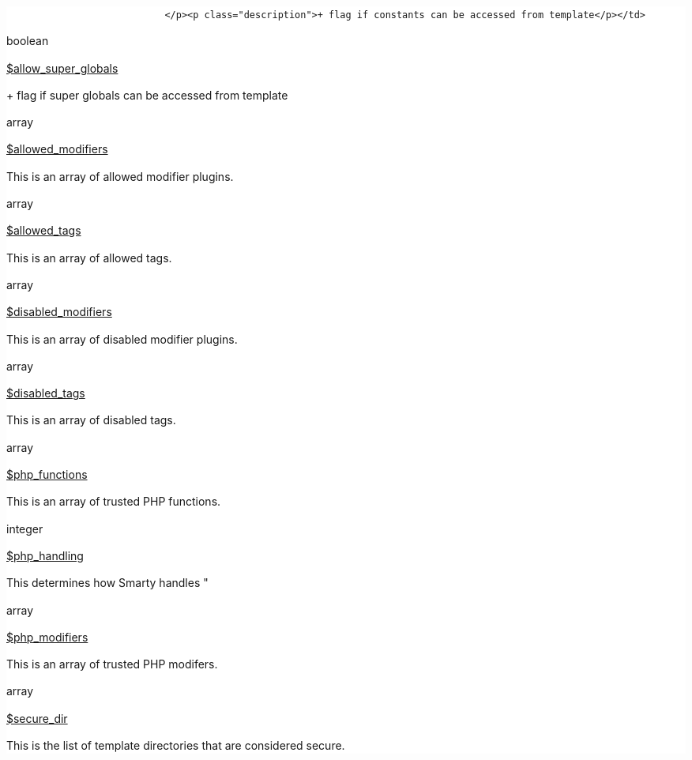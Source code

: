                                 </p><p class="description">+ flag if constants can be accessed from template</p></td>
</tr>
<tr>
<td><span class='k'></span> <span class='nx'>boolean</span></td>
<td class="description"><p class="name" ><a href="https://github.com/JeyDotC/Hirudo-docs/blob/master/Smarty/Smarty_Security.md#allow_super_globals"> $allow_super_globals</a>
                                </p><p class="description">+ flag if super globals can be accessed from template</p></td>
</tr>
<tr>
<td><span class='k'></span> <span class='nx'>array</span></td>
<td class="description"><p class="name" ><a href="https://github.com/JeyDotC/Hirudo-docs/blob/master/Smarty/Smarty_Security.md#allowed_modifiers"> $allowed_modifiers</a>
                                </p><p class="description">This is an array of allowed modifier plugins.
</p></td>
</tr>
<tr>
<td><span class='k'></span> <span class='nx'>array</span></td>
<td class="description"><p class="name" ><a href="https://github.com/JeyDotC/Hirudo-docs/blob/master/Smarty/Smarty_Security.md#allowed_tags"> $allowed_tags</a>
                                </p><p class="description">This is an array of allowed tags.
</p></td>
</tr>
<tr>
<td><span class='k'></span> <span class='nx'>array</span></td>
<td class="description"><p class="name" ><a href="https://github.com/JeyDotC/Hirudo-docs/blob/master/Smarty/Smarty_Security.md#disabled_modifiers"> $disabled_modifiers</a>
                                </p><p class="description">This is an array of disabled modifier plugins.
</p></td>
</tr>
<tr>
<td><span class='k'></span> <span class='nx'>array</span></td>
<td class="description"><p class="name" ><a href="https://github.com/JeyDotC/Hirudo-docs/blob/master/Smarty/Smarty_Security.md#disabled_tags"> $disabled_tags</a>
                                </p><p class="description">This is an array of disabled tags.
</p></td>
</tr>
<tr>
<td><span class='k'></span> <span class='nx'>array</span></td>
<td class="description"><p class="name" ><a href="https://github.com/JeyDotC/Hirudo-docs/blob/master/Smarty/Smarty_Security.md#php_functions"> $php_functions</a>
                                </p><p class="description">This is an array of trusted PHP functions.
</p></td>
</tr>
<tr>
<td><span class='k'></span> <span class='nx'>integer</span></td>
<td class="description"><p class="name" ><a href="https://github.com/JeyDotC/Hirudo-docs/blob/master/Smarty/Smarty_Security.md#php_handling"> $php_handling</a>
                                </p><p class="description">This determines how Smarty handles "</p></td>
</tr>
<tr>
<td><span class='k'></span> <span class='nx'>array</span></td>
<td class="description"><p class="name" ><a href="https://github.com/JeyDotC/Hirudo-docs/blob/master/Smarty/Smarty_Security.md#php_modifiers"> $php_modifiers</a>
                                </p><p class="description">This is an array of trusted PHP modifers.
</p></td>
</tr>
<tr>
<td><span class='k'></span> <span class='nx'>array</span></td>
<td class="description"><p class="name" ><a href="https://github.com/JeyDotC/Hirudo-docs/blob/master/Smarty/Smarty_Security.md#secure_dir"> $secure_dir</a>
                                </p><p class="description">This is the list of template directories that are considered secure.
</p></td>
</tr>
<tr>